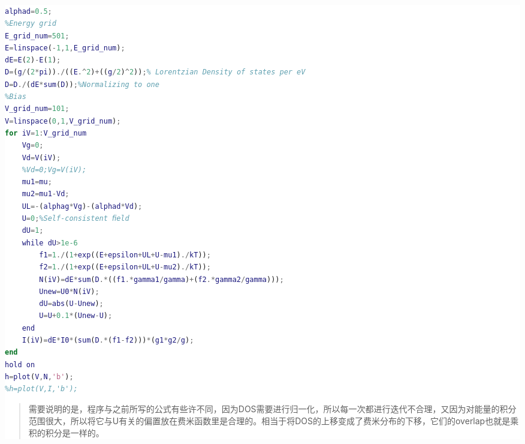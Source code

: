 ```matlab
alphad=0.5;
%Energy grid
E_grid_num=501;
E=linspace(-1,1,E_grid_num);
dE=E(2)-E(1);
D=(g/(2*pi))./((E.^2)+((g/2)^2));% Lorentzian Density of states per eV
D=D./(dE*sum(D));%Normalizing to one
%Bias
V_grid_num=101;
V=linspace(0,1,V_grid_num);
for iV=1:V_grid_num 
    Vg=0;
    Vd=V(iV); 
    %Vd=0;Vg=V(iV); 
    mu1=mu;
    mu2=mu1-Vd;
    UL=-(alphag*Vg)-(alphad*Vd);
    U=0;%Self-consistent ﬁeld 
    dU=1; 
    while dU>1e-6 
        f1=1./(1+exp((E+epsilon+UL+U-mu1)./kT)); 
        f2=1./(1+exp((E+epsilon+UL+U-mu2)./kT)); 
        N(iV)=dE*sum(D.*((f1.*gamma1/gamma)+(f2.*gamma2/gamma))); 
        Unew=U0*N(iV);
        dU=abs(U-Unew); 
        U=U+0.1*(Unew-U); 
    end 
    I(iV)=dE*I0*(sum(D.*(f1-f2)))*(g1*g2/g); 
end
hold on 
h=plot(V,N,'b'); 
%h=plot(V,I,'b'); 
```

> 需要说明的是，程序与之前所写的公式有些许不同，因为DOS需要进行归一化，所以每一次都进行迭代不合理，又因为对能量的积分范围很大，所以将它与U有关的偏置放在费米函数里是合理的。相当于将DOS的上移变成了费米分布的下移，它们的overlap也就是乘积的积分是一样的。